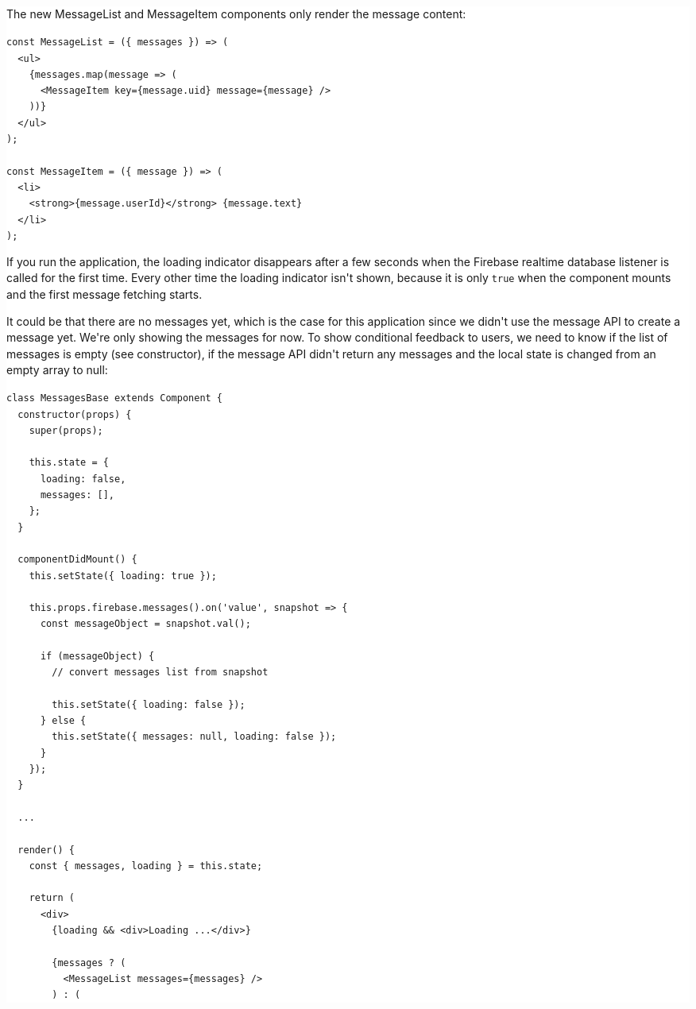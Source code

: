 The new MessageList and MessageItem components only render the message content:

```javascript{1,2,3,4,5,6,7,9,10,11,12,13}
const MessageList = ({ messages }) => (
  <ul>
    {messages.map(message => (
      <MessageItem key={message.uid} message={message} />
    ))}
  </ul>
);

const MessageItem = ({ message }) => (
  <li>
    <strong>{message.userId}</strong> {message.text}
  </li>
);
```

If you run the application, the loading indicator disappears after a few seconds when the Firebase realtime database listener is called for the first time. Every other time the loading indicator isn't shown, because it is only `true` when the component mounts and the first message fetching starts.

It could be that there are no messages yet, which is the case for this application since we didn't use the message API to create a message yet. We're only showing the messages for now. To show conditional feedback to users, we need to know if the list of messages is empty (see constructor), if the message API didn't return any messages and the local state is changed from an empty array to null:

```javascript{15,17,18,19,20,21,22,23,36,38,39,40}
class MessagesBase extends Component {
  constructor(props) {
    super(props);

    this.state = {
      loading: false,
      messages: [],
    };
  }

  componentDidMount() {
    this.setState({ loading: true });

    this.props.firebase.messages().on('value', snapshot => {
      const messageObject = snapshot.val();

      if (messageObject) {
        // convert messages list from snapshot

        this.setState({ loading: false });
      } else {
        this.setState({ messages: null, loading: false });
      }
    });
  }

  ...

  render() {
    const { messages, loading } = this.state;

    return (
      <div>
        {loading && <div>Loading ...</div>}

        {messages ? (
          <MessageList messages={messages} />
        ) : (
```